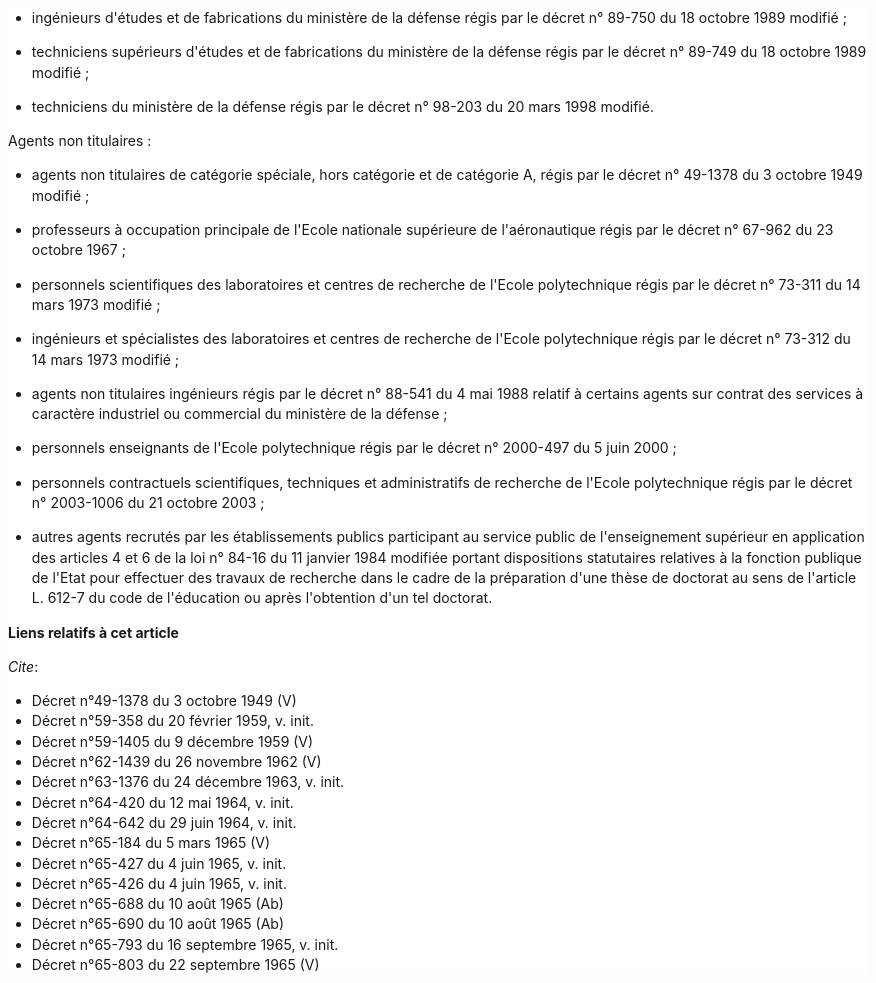 - ingénieurs d'études et de fabrications du ministère de la défense régis par le 
décret n° 89-750 du 18 octobre 1989
modifié ;

- techniciens supérieurs d'études et de fabrications du ministère de la défense régis par le 
décret n° 89-749 du 18 octobre 1989
modifié ;

- techniciens du ministère de la défense régis par le 
décret n° 98-203 du 20 mars 1998
modifié. 

Agents non titulaires :

- agents non titulaires de catégorie spéciale, hors catégorie et de catégorie A, régis par le 
décret n° 49-1378 du 3 octobre 1949
modifié ;

- professeurs à occupation principale de l'Ecole nationale supérieure de l'aéronautique régis par le décret n° 67-962 du 23
octobre 1967 ;

- personnels scientifiques des laboratoires et centres de recherche de l'Ecole polytechnique régis par le décret n° 73-311 du
14 mars 1973 modifié ;

- ingénieurs et spécialistes des laboratoires et centres de recherche de l'Ecole polytechnique régis par le décret n° 73-312
du 14 mars 1973 modifié ;

- agents non titulaires ingénieurs régis par le 
décret n° 88-541 du 4 mai 1988
relatif à certains agents sur contrat des services à caractère industriel ou commercial du ministère de la défense ;

- personnels enseignants de l'Ecole polytechnique régis par le 
décret n° 2000-497 du 5 juin 2000 ;

- personnels contractuels scientifiques, techniques et administratifs de recherche de l'Ecole polytechnique régis par le 
décret n° 2003-1006 du 21 octobre 2003
 ;

- autres agents recrutés par les établissements publics participant au service public de l'enseignement supérieur en
application des articles 4 et 6 de la loi n° 84-16 du 11 janvier 1984 modifiée portant dispositions statutaires relatives à
la fonction publique de l'Etat pour effectuer des travaux de recherche dans le cadre de la préparation d'une thèse de
doctorat au sens de l'article L. 612-7 du code de l'éducation ou après l'obtention d'un tel doctorat.

**Liens relatifs à cet article**

_Cite_:

  - Décret n°49-1378 du 3 octobre 1949 (V)
  - Décret n°59-358 du 20 février 1959, v. init.
  - Décret n°59-1405 du 9 décembre 1959 (V)
  - Décret n°62-1439 du 26 novembre 1962 (V)
  - Décret n°63-1376 du 24 décembre 1963, v. init.
  - Décret n°64-420 du 12 mai 1964, v. init.
  - Décret n°64-642 du 29 juin 1964, v. init.
  - Décret n°65-184 du 5 mars 1965 (V)
  - Décret n°65-427 du 4 juin 1965, v. init.
  - Décret n°65-426 du 4 juin 1965, v. init.
  - Décret n°65-688 du 10 août 1965 (Ab)
  - Décret n°65-690 du 10 août 1965 (Ab)
  - Décret n°65-793 du 16 septembre 1965, v. init.
  - Décret n°65-803 du 22 septembre 1965 (V)